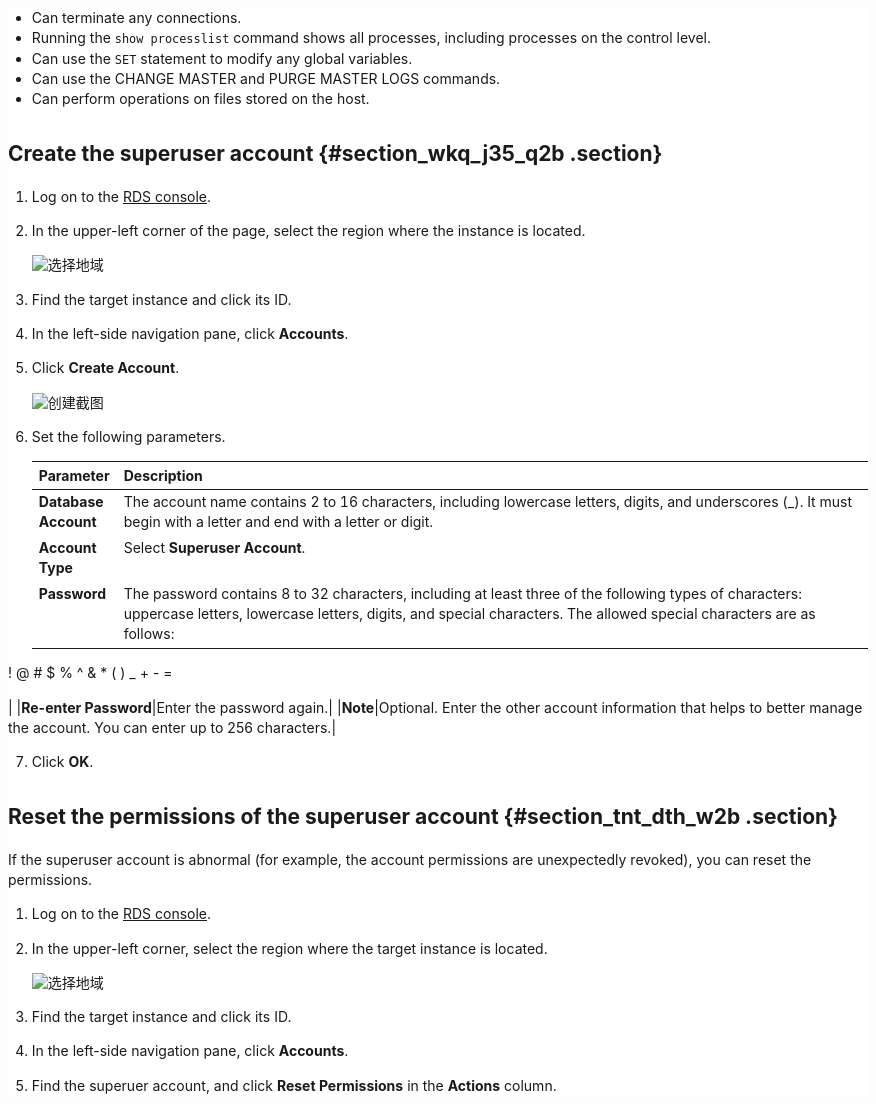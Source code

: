 -   Can terminate any connections.
-   Running the `show processlist` command shows all processes, including processes on the control level.
-   Can use the `SET` statement to modify any global variables.
-   Can use the CHANGE MASTER and PURGE MASTER LOGS commands.
-   Can perform operations on files stored on the host.

## Create the superuser account {#section_wkq_j35_q2b .section}

1.  Log on to the [RDS console](https://rdsnext.console.aliyun.com).
2.  In the upper-left corner of the page, select the region where the instance is located.

    ![选择地域](http://static-aliyun-doc.oss-cn-hangzhou.aliyuncs.com/assets/img/7814/156567601136543_en-US.png)

3.  Find the target instance and click its ID.
4.  In the left-side navigation pane, click **Accounts**.
5.  Click **Create Account**.

    ![创建截图](http://static-aliyun-doc.oss-cn-hangzhou.aliyuncs.com/assets/img/17032/156567601142073_en-US.png)

6.  Set the following parameters.

    |Parameter|Description|
    |---------|-----------|
    |**Database Account**|The account name contains 2 to 16 characters, including lowercase letters, digits, and underscores \(\_\). It must begin with a letter and end with a letter or digit.|
    |**Account Type**|Select **Superuser Account**.|
    |**Password**| The password contains 8 to 32 characters, including at least three of the following types of characters: uppercase letters, lowercase letters, digits, and special characters. The allowed special characters are as follows:

 ! @ \# $ % ^ & \* \( \) \_ + - =

 |
    |**Re-enter Password**|Enter the password again.|
    |**Note**|Optional. Enter the other account information that helps to better manage the account. You can enter up to 256 characters.|

7.  Click **OK**.

## Reset the permissions of the superuser account {#section_tnt_dth_w2b .section}

If the superuser account is abnormal \(for example, the account permissions are unexpectedly revoked\), you can reset the permissions.

1.  Log on to the [RDS console](https://rdsnext.console.aliyun.com).
2.  In the upper-left corner, select the region where the target instance is located.

    ![选择地域](http://static-aliyun-doc.oss-cn-hangzhou.aliyuncs.com/assets/img/7814/156567601136543_en-US.png)

3.  Find the target instance and click its ID.
4.  In the left-side navigation pane, click **Accounts**.
5.  Find the superuer account, and click **Reset Permissions** in the **Actions** column.
